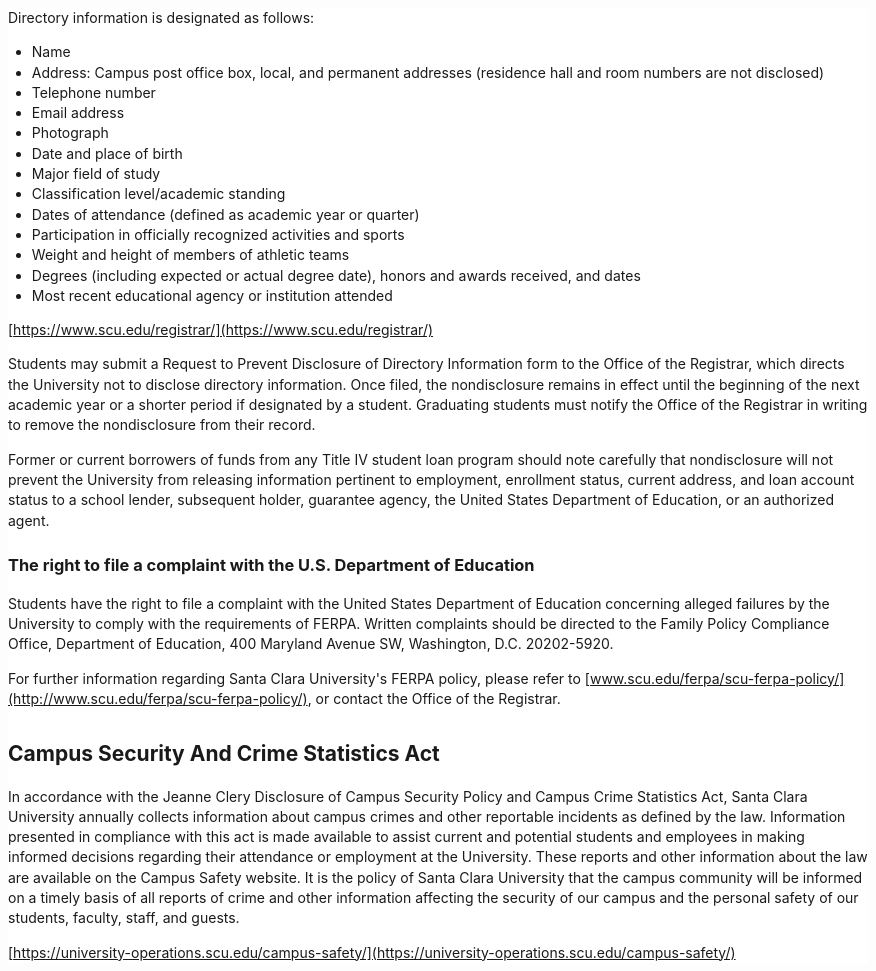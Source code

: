 Directory information is designated as follows:

* Name
* Address: Campus post office box, local, and permanent addresses  \(residence hall and room numbers are not disclosed\)
* Telephone number
* Email address
* Photograph
* Date and place of birth
* Major field of study
* Classification level/academic standing
* Dates of attendance \(defined as academic year or quarter\)
* Participation in officially recognized activities and sports
* Weight and height of members of athletic teams
* Degrees \(including expected or actual degree date\), honors and awards received, and dates
* Most recent educational agency or institution attended

[https://www.scu.edu/registrar/](https://www.scu.edu/registrar/)

Students may submit a Request to Prevent Disclosure of Directory Information form to the Office of the Registrar, which directs the University not to disclose directory information. Once filed, the nondisclosure remains in effect until the beginning of the next academic year or a shorter period if designated by a student. Graduating students must notify the Office of the Registrar in writing to remove the nondisclosure from their record.

Former or current borrowers of funds from any Title IV student loan program should note carefully that nondisclosure will not prevent the University from releasing information pertinent to employment, enrollment status, current address, and loan account status to a school lender, subsequent holder, guarantee agency, the United States Department of Education, or an authorized agent.

### The right to file a complaint with the U.S. Department of Education

Students have the right to file a complaint with the United States Department of Education concerning alleged failures by the University to comply with the requirements of FERPA. Written complaints should be directed to the Family Policy Compliance Office, Department of Education, 400 Maryland Avenue SW, Washington, D.C. 20202-5920.

For further information regarding Santa Clara University's FERPA policy, please refer to [www.scu.edu/ferpa/scu-ferpa-policy/](http://www.scu.edu/ferpa/scu-ferpa-policy/), or contact the Office of the Registrar.

## Campus Security And Crime Statistics Act

In accordance with the Jeanne Clery Disclosure of Campus Security Policy and Campus Crime Statistics Act, Santa Clara University annually collects information about campus crimes and other reportable incidents as defined by the law. Information presented in compliance with this act is made available to assist current and potential students and employees in making informed decisions regarding their attendance or employment at the University. These reports and other information about the law are available on the Campus Safety website. It is the policy of Santa Clara University that the campus community will be informed on a timely basis of all reports of crime and other information affecting the security of our campus and the personal safety of our students, faculty, staff, and guests.

[https://university-operations.scu.edu/campus-safety/](https://university-operations.scu.edu/campus-safety/)

